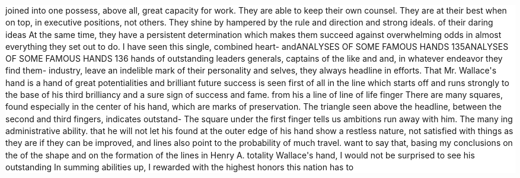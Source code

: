 joined into one possess, above all, great capacity for work. They are
able to keep their own counsel. They are at their best when on top,
in executive positions, not
others.
They
shine
by
hampered by the rule and direction
and strong ideals.
of
their daring ideas
At the same time, they have a persistent determination which
makes them succeed against overwhelming odds in almost everything
they set out to do. I have seen this single, combined heart- andANALYSES OF SOME FAMOUS HANDS
135ANALYSES OF SOME FAMOUS HANDS
136
hands of outstanding leaders generals, captains of
the like
and
and, in whatever endeavor they find them-
industry,
leave
an indelible mark of their personality and
selves, they always
headline
in
efforts.
That Mr. Wallace's hand
is
a hand of great potentialities and
brilliant future success is seen first of all in the line
which
starts off
and runs strongly to the base of his third
brilliancy and a sure sign of success and fame.
from his
a line of
line of life
finger
There are many squares, found especially in the center of his
hand, which are marks of preservation. The triangle seen above the
headline, between the second and third fingers, indicates outstand-
The square under the first finger tells us
ambitions run away with him. The many
ing administrative ability.
that he
will not let his
found at the outer edge of his hand show a restless nature,
not satisfied with things as they are if they can be improved, and
lines
also point to the probability of
much
travel.
want to say that, basing my conclusions on the
of
the shape and on the formation of the lines in Henry A.
totality
Wallace's hand, I would not be surprised to see his outstanding
In summing
abilities
up, I
rewarded with the highest honors
this nation
has to